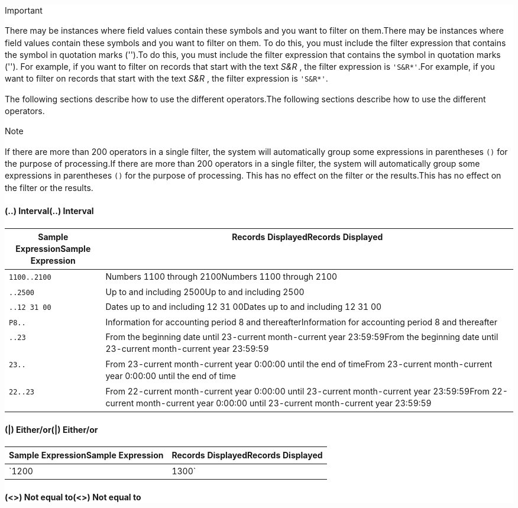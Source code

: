 > [!IMPORTANT]  
> <span data-ttu-id="f2d89-215">There may be instances where field values contain these symbols and you want to filter on them.</span><span class="sxs-lookup"><span data-stu-id="f2d89-215">There may be instances where field values contain these symbols and you want to filter on them.</span></span> <span data-ttu-id="f2d89-216">To do this, you must include the filter expression that contains the symbol in quotation marks ('').</span><span class="sxs-lookup"><span data-stu-id="f2d89-216">To do this, you must include the filter expression that contains the symbol in quotation marks ('').</span></span> <span data-ttu-id="f2d89-217">For example, if you want to filter on records that start with the text *S&R* , the filter expression is `'S&R*'`.</span><span class="sxs-lookup"><span data-stu-id="f2d89-217">For example, if you want to filter on records that start with the text *S&R* , the filter expression is `'S&R*'`.</span></span>

<span data-ttu-id="f2d89-218">The following sections describe how to use the different operators.</span><span class="sxs-lookup"><span data-stu-id="f2d89-218">The following sections describe how to use the different operators.</span></span>

> [!NOTE]
> <span data-ttu-id="f2d89-219">If there are more than 200 operators in a single filter, the system will automatically group some expressions in parentheses `()` for the purpose of processing.</span><span class="sxs-lookup"><span data-stu-id="f2d89-219">If there are more than 200 operators in a single filter, the system will automatically group some expressions in parentheses `()` for the purpose of processing.</span></span> <span data-ttu-id="f2d89-220">This has no effect on the filter or the results.</span><span class="sxs-lookup"><span data-stu-id="f2d89-220">This has no effect on the filter or the results.</span></span>  

#### <a name="-interval"></a><span data-ttu-id="f2d89-221">(..) Interval</span><span class="sxs-lookup"><span data-stu-id="f2d89-221">(..) Interval</span></span>

|<span data-ttu-id="f2d89-222">Sample Expression</span><span class="sxs-lookup"><span data-stu-id="f2d89-222">Sample Expression</span></span>|<span data-ttu-id="f2d89-223">Records Displayed</span><span class="sxs-lookup"><span data-stu-id="f2d89-223">Records Displayed</span></span>|  
|-----------------------|-----------------------|  
|`1100..2100`|<span data-ttu-id="f2d89-224">Numbers 1100 through 2100</span><span class="sxs-lookup"><span data-stu-id="f2d89-224">Numbers 1100 through 2100</span></span>|  
|`..2500`|<span data-ttu-id="f2d89-225">Up to and including 2500</span><span class="sxs-lookup"><span data-stu-id="f2d89-225">Up to and including 2500</span></span>|  
|`..12 31 00`|<span data-ttu-id="f2d89-226">Dates up to and including 12 31 00</span><span class="sxs-lookup"><span data-stu-id="f2d89-226">Dates up to and including 12 31 00</span></span>|  
|`P8..`|<span data-ttu-id="f2d89-227">Information for accounting period 8 and thereafter</span><span class="sxs-lookup"><span data-stu-id="f2d89-227">Information for accounting period 8 and thereafter</span></span>|  
|`..23`|<span data-ttu-id="f2d89-228">From the beginning date until 23-current month-current year 23:59:59</span><span class="sxs-lookup"><span data-stu-id="f2d89-228">From the beginning date until 23-current month-current year 23:59:59</span></span>|  
|`23..`|<span data-ttu-id="f2d89-229">From 23-current month-current year 0:00:00 until the end of time</span><span class="sxs-lookup"><span data-stu-id="f2d89-229">From 23-current month-current year 0:00:00 until the end of time</span></span>|  
|`22..23`|<span data-ttu-id="f2d89-230">From 22-current month-current year 0:00:00 until 23-current month-current year 23:59:59</span><span class="sxs-lookup"><span data-stu-id="f2d89-230">From 22-current month-current year 0:00:00 until 23-current month-current year 23:59:59</span></span>|  

#### <a name="124-eitheror"></a><span data-ttu-id="f2d89-231">(&#124;) Either/or</span><span class="sxs-lookup"><span data-stu-id="f2d89-231">(&#124;) Either/or</span></span>

|<span data-ttu-id="f2d89-232">Sample Expression</span><span class="sxs-lookup"><span data-stu-id="f2d89-232">Sample Expression</span></span>|<span data-ttu-id="f2d89-233">Records Displayed</span><span class="sxs-lookup"><span data-stu-id="f2d89-233">Records Displayed</span></span>|  
|-----------------------|-----------------------|  
|`1200|1300`|<span data-ttu-id="f2d89-234">Numbers with 1200 or 1300</span><span class="sxs-lookup"><span data-stu-id="f2d89-234">Numbers with 1200 or 1300</span></span>|  

#### <a name="-not-equal-to"></a><span data-ttu-id="f2d89-235">(<>) Not equal to</span><span class="sxs-lookup"><span data-stu-id="f2d89-235">(<>) Not equal to</span></span>  
